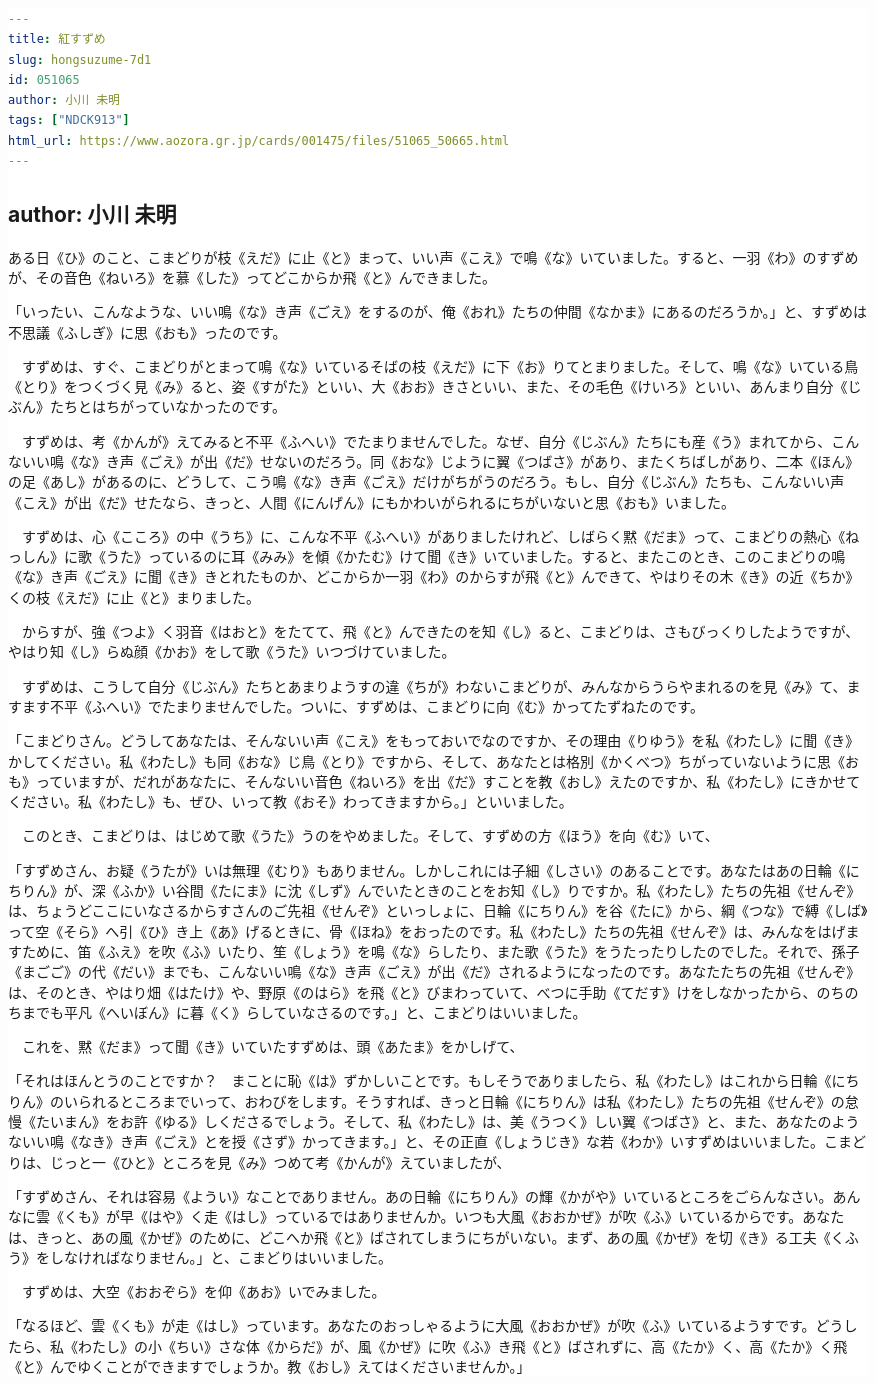 ```yaml
---
title: 紅すずめ
slug: hongsuzume-7d1
id: 051065
author: 小川 未明
tags: ["NDCK913"]
html_url: https://www.aozora.gr.jp/cards/001475/files/51065_50665.html
---
```


## author: 小川 未明

ある日《ひ》のこと、こまどりが枝《えだ》に止《と》まって、いい声《こえ》で鳴《な》いていました。すると、一羽《わ》のすずめが、その音色《ねいろ》を慕《した》ってどこからか飛《と》んできました。

「いったい、こんなような、いい鳴《な》き声《ごえ》をするのが、俺《おれ》たちの仲間《なかま》にあるのだろうか。」と、すずめは不思議《ふしぎ》に思《おも》ったのです。

　すずめは、すぐ、こまどりがとまって鳴《な》いているそばの枝《えだ》に下《お》りてとまりました。そして、鳴《な》いている鳥《とり》をつくづく見《み》ると、姿《すがた》といい、大《おお》きさといい、また、その毛色《けいろ》といい、あんまり自分《じぶん》たちとはちがっていなかったのです。

　すずめは、考《かんが》えてみると不平《ふへい》でたまりませんでした。なぜ、自分《じぶん》たちにも産《う》まれてから、こんないい鳴《な》き声《ごえ》が出《だ》せないのだろう。同《おな》じように翼《つばさ》があり、またくちばしがあり、二本《ほん》の足《あし》があるのに、どうして、こう鳴《な》き声《ごえ》だけがちがうのだろう。もし、自分《じぶん》たちも、こんないい声《こえ》が出《だ》せたなら、きっと、人間《にんげん》にもかわいがられるにちがいないと思《おも》いました。

　すずめは、心《こころ》の中《うち》に、こんな不平《ふへい》がありましたけれど、しばらく黙《だま》って、こまどりの熱心《ねっしん》に歌《うた》っているのに耳《みみ》を傾《かたむ》けて聞《き》いていました。すると、またこのとき、このこまどりの鳴《な》き声《ごえ》に聞《き》きとれたものか、どこからか一羽《わ》のからすが飛《と》んできて、やはりその木《き》の近《ちか》くの枝《えだ》に止《と》まりました。

　からすが、強《つよ》く羽音《はおと》をたてて、飛《と》んできたのを知《し》ると、こまどりは、さもびっくりしたようですが、やはり知《し》らぬ顔《かお》をして歌《うた》いつづけていました。

　すずめは、こうして自分《じぶん》たちとあまりようすの違《ちが》わないこまどりが、みんなからうらやまれるのを見《み》て、ますます不平《ふへい》でたまりませんでした。ついに、すずめは、こまどりに向《む》かってたずねたのです。

「こまどりさん。どうしてあなたは、そんないい声《こえ》をもっておいでなのですか、その理由《りゆう》を私《わたし》に聞《き》かしてください。私《わたし》も同《おな》じ鳥《とり》ですから、そして、あなたとは格別《かくべつ》ちがっていないように思《おも》っていますが、だれがあなたに、そんないい音色《ねいろ》を出《だ》すことを教《おし》えたのですか、私《わたし》にきかせてください。私《わたし》も、ぜひ、いって教《おそ》わってきますから。」といいました。

　このとき、こまどりは、はじめて歌《うた》うのをやめました。そして、すずめの方《ほう》を向《む》いて、

「すずめさん、お疑《うたが》いは無理《むり》もありません。しかしこれには子細《しさい》のあることです。あなたはあの日輪《にちりん》が、深《ふか》い谷間《たにま》に沈《しず》んでいたときのことをお知《し》りですか。私《わたし》たちの先祖《せんぞ》は、ちょうどここにいなさるからすさんのご先祖《せんぞ》といっしょに、日輪《にちりん》を谷《たに》から、綱《つな》で縛《しば》って空《そら》へ引《ひ》き上《あ》げるときに、骨《ほね》をおったのです。私《わたし》たちの先祖《せんぞ》は、みんなをはげますために、笛《ふえ》を吹《ふ》いたり、笙《しょう》を鳴《な》らしたり、また歌《うた》をうたったりしたのでした。それで、孫子《まごご》の代《だい》までも、こんないい鳴《な》き声《ごえ》が出《だ》されるようになったのです。あなたたちの先祖《せんぞ》は、そのとき、やはり畑《はたけ》や、野原《のはら》を飛《と》びまわっていて、べつに手助《てだす》けをしなかったから、のちのちまでも平凡《へいぼん》に暮《く》らしていなさるのです。」と、こまどりはいいました。

　これを、黙《だま》って聞《き》いていたすずめは、頭《あたま》をかしげて、

「それはほんとうのことですか？　まことに恥《は》ずかしいことです。もしそうでありましたら、私《わたし》はこれから日輪《にちりん》のいられるところまでいって、おわびをします。そうすれば、きっと日輪《にちりん》は私《わたし》たちの先祖《せんぞ》の怠慢《たいまん》をお許《ゆる》しくださるでしょう。そして、私《わたし》は、美《うつく》しい翼《つばさ》と、また、あなたのようないい鳴《なき》き声《ごえ》とを授《さず》かってきます。」と、その正直《しょうじき》な若《わか》いすずめはいいました。こまどりは、じっと一《ひと》ところを見《み》つめて考《かんが》えていましたが、

「すずめさん、それは容易《ようい》なことでありません。あの日輪《にちりん》の輝《かがや》いているところをごらんなさい。あんなに雲《くも》が早《はや》く走《はし》っているではありませんか。いつも大風《おおかぜ》が吹《ふ》いているからです。あなたは、きっと、あの風《かぜ》のために、どこへか飛《と》ばされてしまうにちがいない。まず、あの風《かぜ》を切《き》る工夫《くふう》をしなければなりません。」と、こまどりはいいました。

　すずめは、大空《おおぞら》を仰《あお》いでみました。

「なるほど、雲《くも》が走《はし》っています。あなたのおっしゃるように大風《おおかぜ》が吹《ふ》いているようすです。どうしたら、私《わたし》の小《ちい》さな体《からだ》が、風《かぜ》に吹《ふ》き飛《と》ばされずに、高《たか》く、高《たか》く飛《と》んでゆくことができますでしょうか。教《おし》えてはくださいませんか。」
